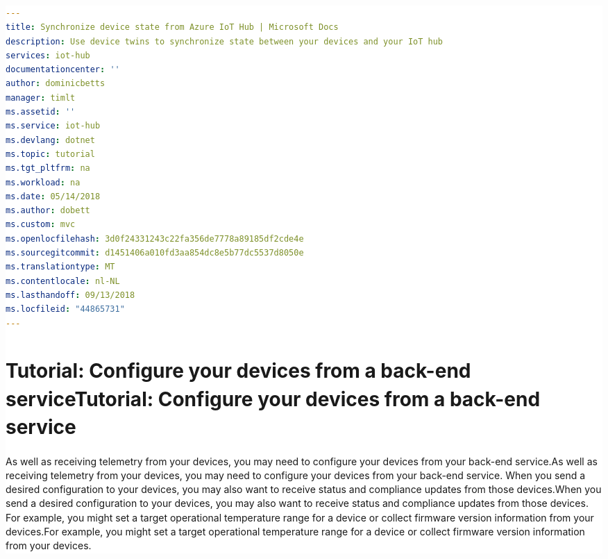 ```yaml
---
title: Synchronize device state from Azure IoT Hub | Microsoft Docs
description: Use device twins to synchronize state between your devices and your IoT hub
services: iot-hub
documentationcenter: ''
author: dominicbetts
manager: timlt
ms.assetid: ''
ms.service: iot-hub
ms.devlang: dotnet
ms.topic: tutorial
ms.tgt_pltfrm: na
ms.workload: na
ms.date: 05/14/2018
ms.author: dobett
ms.custom: mvc
ms.openlocfilehash: 3d0f24331243c22fa356de7778a89185df2cde4e
ms.sourcegitcommit: d1451406a010fd3aa854dc8e5b77dc5537d8050e
ms.translationtype: MT
ms.contentlocale: nl-NL
ms.lasthandoff: 09/13/2018
ms.locfileid: "44865731"
---
```



# <a name="tutorial-configure-your-devices-from-a-back-end-service"></a><span data-ttu-id="38fbe-103">Tutorial: Configure your devices from a back-end service</span><span class="sxs-lookup"><span data-stu-id="38fbe-103">Tutorial: Configure your devices from a back-end service</span></span>

<span data-ttu-id="38fbe-104">As well as receiving telemetry from your devices, you may need to configure your devices from your back-end service.</span><span class="sxs-lookup"><span data-stu-id="38fbe-104">As well as receiving telemetry from your devices, you may need to configure your devices from your back-end service.</span></span> <span data-ttu-id="38fbe-105">When you send a desired configuration to your devices, you may also want to receive status and compliance updates from those devices.</span><span class="sxs-lookup"><span data-stu-id="38fbe-105">When you send a desired configuration to your devices, you may also want to receive status and compliance updates from those devices.</span></span> <span data-ttu-id="38fbe-106">For example, you might set a target operational temperature range for a device or collect firmware version information from your devices.</span><span class="sxs-lookup"><span data-stu-id="38fbe-106">For example, you might set a target operational temperature range for a device or collect firmware version information from your devices.</span></span>
